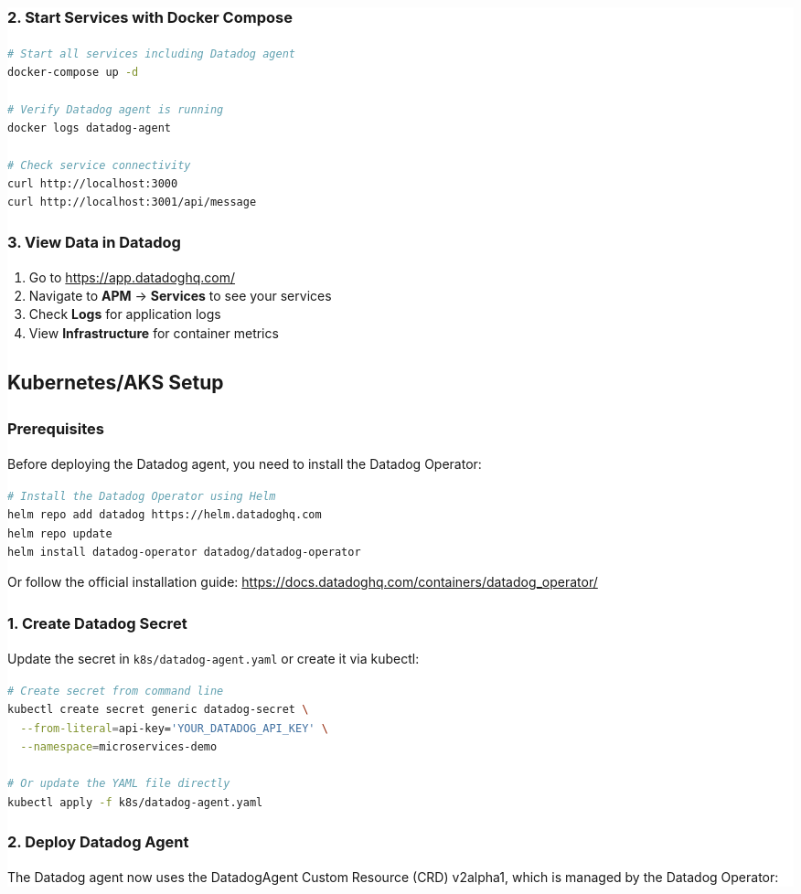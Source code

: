 ### 2. Start Services with Docker Compose

```bash
# Start all services including Datadog agent
docker-compose up -d

# Verify Datadog agent is running
docker logs datadog-agent

# Check service connectivity
curl http://localhost:3000
curl http://localhost:3001/api/message
```

### 3. View Data in Datadog

1. Go to https://app.datadoghq.com/
2. Navigate to **APM** → **Services** to see your services
3. Check **Logs** for application logs
4. View **Infrastructure** for container metrics

## Kubernetes/AKS Setup

### Prerequisites

Before deploying the Datadog agent, you need to install the Datadog Operator:

```bash
# Install the Datadog Operator using Helm
helm repo add datadog https://helm.datadoghq.com
helm repo update
helm install datadog-operator datadog/datadog-operator
```

Or follow the official installation guide: https://docs.datadoghq.com/containers/datadog_operator/

### 1. Create Datadog Secret

Update the secret in `k8s/datadog-agent.yaml` or create it via kubectl:

```bash
# Create secret from command line
kubectl create secret generic datadog-secret \
  --from-literal=api-key='YOUR_DATADOG_API_KEY' \
  --namespace=microservices-demo

# Or update the YAML file directly
kubectl apply -f k8s/datadog-agent.yaml
```

### 2. Deploy Datadog Agent

The Datadog agent now uses the DatadogAgent Custom Resource (CRD) v2alpha1, which is managed by the Datadog Operator:
